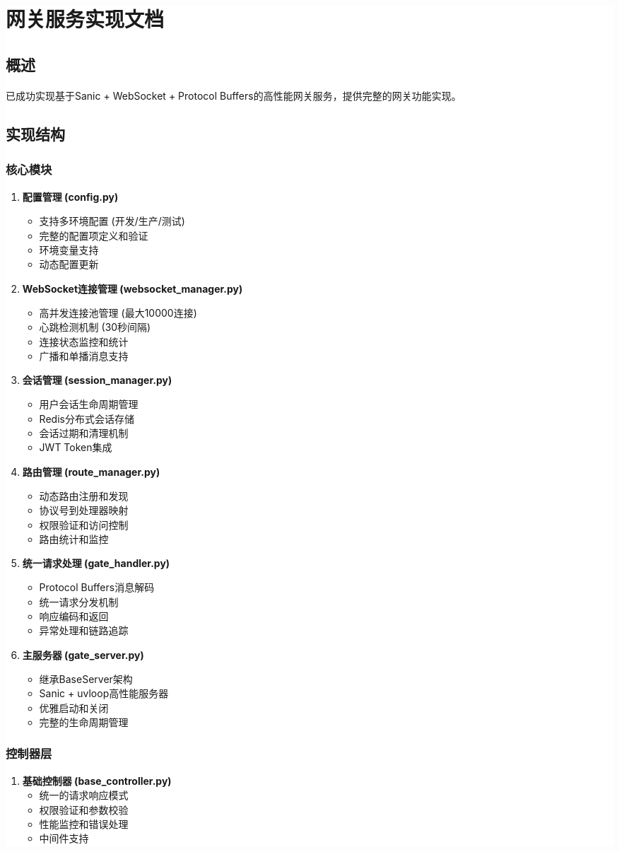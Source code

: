 # 网关服务实现文档

## 概述

已成功实现基于Sanic + WebSocket + Protocol Buffers的高性能网关服务，提供完整的网关功能实现。

## 实现结构

### 核心模块

1. **配置管理 (config.py)**
   - 支持多环境配置 (开发/生产/测试)
   - 完整的配置项定义和验证
   - 环境变量支持
   - 动态配置更新

2. **WebSocket连接管理 (websocket_manager.py)**
   - 高并发连接池管理 (最大10000连接)
   - 心跳检测机制 (30秒间隔)
   - 连接状态监控和统计
   - 广播和单播消息支持

3. **会话管理 (session_manager.py)**
   - 用户会话生命周期管理
   - Redis分布式会话存储
   - 会话过期和清理机制
   - JWT Token集成

4. **路由管理 (route_manager.py)**
   - 动态路由注册和发现
   - 协议号到处理器映射
   - 权限验证和访问控制
   - 路由统计和监控

5. **统一请求处理 (gate_handler.py)**
   - Protocol Buffers消息解码
   - 统一请求分发机制
   - 响应编码和返回
   - 异常处理和链路追踪

6. **主服务器 (gate_server.py)**
   - 继承BaseServer架构
   - Sanic + uvloop高性能服务器
   - 优雅启动和关闭
   - 完整的生命周期管理

### 控制器层

1. **基础控制器 (base_controller.py)**
   - 统一的请求响应模式
   - 权限验证和参数校验
   - 性能监控和错误处理
   - 中间件支持
